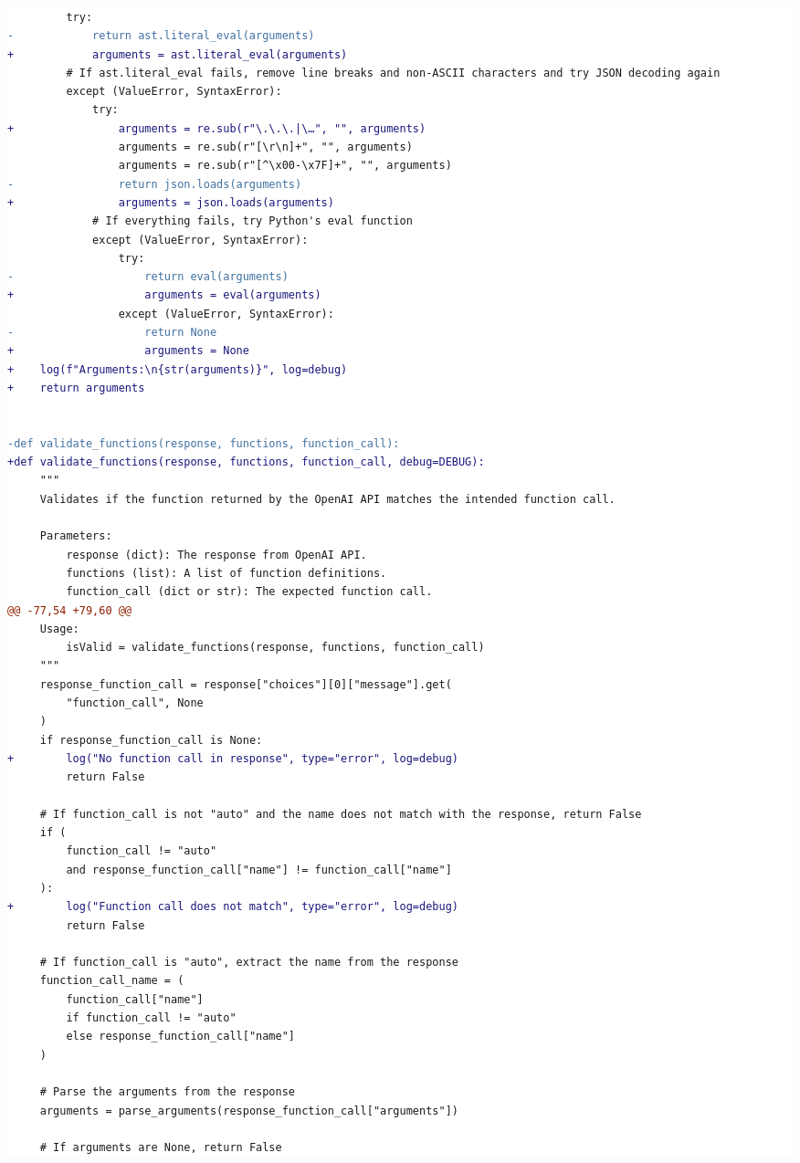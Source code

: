 ```diff
         try:
-            return ast.literal_eval(arguments)
+            arguments = ast.literal_eval(arguments)
         # If ast.literal_eval fails, remove line breaks and non-ASCII characters and try JSON decoding again
         except (ValueError, SyntaxError):
             try:
+                arguments = re.sub(r"\.\.\.|\…", "", arguments)
                 arguments = re.sub(r"[\r\n]+", "", arguments)
                 arguments = re.sub(r"[^\x00-\x7F]+", "", arguments)
-                return json.loads(arguments)
+                arguments = json.loads(arguments)
             # If everything fails, try Python's eval function
             except (ValueError, SyntaxError):
                 try:
-                    return eval(arguments)
+                    arguments = eval(arguments)
                 except (ValueError, SyntaxError):
-                    return None
+                    arguments = None
+    log(f"Arguments:\n{str(arguments)}", log=debug)
+    return arguments
 
 
-def validate_functions(response, functions, function_call):
+def validate_functions(response, functions, function_call, debug=DEBUG):
     """
     Validates if the function returned by the OpenAI API matches the intended function call.
 
     Parameters:
         response (dict): The response from OpenAI API.
         functions (list): A list of function definitions.
         function_call (dict or str): The expected function call.
@@ -77,54 +79,60 @@
     Usage:
         isValid = validate_functions(response, functions, function_call)
     """
     response_function_call = response["choices"][0]["message"].get(
         "function_call", None
     )
     if response_function_call is None:
+        log("No function call in response", type="error", log=debug)
         return False
 
     # If function_call is not "auto" and the name does not match with the response, return False
     if (
         function_call != "auto"
         and response_function_call["name"] != function_call["name"]
     ):
+        log("Function call does not match", type="error", log=debug)
         return False
 
     # If function_call is "auto", extract the name from the response
     function_call_name = (
         function_call["name"]
         if function_call != "auto"
         else response_function_call["name"]
     )
 
     # Parse the arguments from the response
     arguments = parse_arguments(response_function_call["arguments"])
 
     # If arguments are None, return False
```